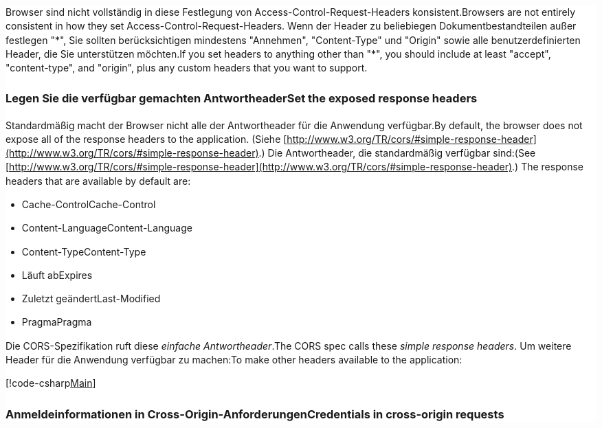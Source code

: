 <span data-ttu-id="5323a-177">Browser sind nicht vollständig in diese Festlegung von Access-Control-Request-Headers konsistent.</span><span class="sxs-lookup"><span data-stu-id="5323a-177">Browsers are not entirely consistent in how they set Access-Control-Request-Headers.</span></span> <span data-ttu-id="5323a-178">Wenn der Header zu beliebiegen Dokumentbestandteilen außer festlegen "\*", Sie sollten berücksichtigen mindestens "Annehmen", "Content-Type" und "Origin" sowie alle benutzerdefinierten Header, die Sie unterstützen möchten.</span><span class="sxs-lookup"><span data-stu-id="5323a-178">If you set headers to anything other than "\*", you should include at least "accept", "content-type", and "origin", plus any custom headers that you want to support.</span></span>

### <a name="set-the-exposed-response-headers"></a><span data-ttu-id="5323a-179">Legen Sie die verfügbar gemachten Antwortheader</span><span class="sxs-lookup"><span data-stu-id="5323a-179">Set the exposed response headers</span></span>

<span data-ttu-id="5323a-180">Standardmäßig macht der Browser nicht alle der Antwortheader für die Anwendung verfügbar.</span><span class="sxs-lookup"><span data-stu-id="5323a-180">By default, the browser does not expose all of the response headers to the application.</span></span> <span data-ttu-id="5323a-181">(Siehe [http://www.w3.org/TR/cors/#simple-response-header](http://www.w3.org/TR/cors/#simple-response-header).) Die Antwortheader, die standardmäßig verfügbar sind:</span><span class="sxs-lookup"><span data-stu-id="5323a-181">(See [http://www.w3.org/TR/cors/#simple-response-header](http://www.w3.org/TR/cors/#simple-response-header).) The response headers that are available by default are:</span></span>

* <span data-ttu-id="5323a-182">Cache-Control</span><span class="sxs-lookup"><span data-stu-id="5323a-182">Cache-Control</span></span>

* <span data-ttu-id="5323a-183">Content-Language</span><span class="sxs-lookup"><span data-stu-id="5323a-183">Content-Language</span></span>

* <span data-ttu-id="5323a-184">Content-Type</span><span class="sxs-lookup"><span data-stu-id="5323a-184">Content-Type</span></span>

* <span data-ttu-id="5323a-185">Läuft ab</span><span class="sxs-lookup"><span data-stu-id="5323a-185">Expires</span></span>

* <span data-ttu-id="5323a-186">Zuletzt geändert</span><span class="sxs-lookup"><span data-stu-id="5323a-186">Last-Modified</span></span>

* <span data-ttu-id="5323a-187">Pragma</span><span class="sxs-lookup"><span data-stu-id="5323a-187">Pragma</span></span>

<span data-ttu-id="5323a-188">Die CORS-Spezifikation ruft diese *einfache Antwortheader*.</span><span class="sxs-lookup"><span data-stu-id="5323a-188">The CORS spec calls these *simple response headers*.</span></span> <span data-ttu-id="5323a-189">Um weitere Header für die Anwendung verfügbar zu machen:</span><span class="sxs-lookup"><span data-stu-id="5323a-189">To make other headers available to the application:</span></span>

[!code-csharp[Main](cors/sample/CorsExample4/Startup.cs?range=71-76)]

### <a name="credentials-in-cross-origin-requests"></a><span data-ttu-id="5323a-190">Anmeldeinformationen in Cross-Origin-Anforderungen</span><span class="sxs-lookup"><span data-stu-id="5323a-190">Credentials in cross-origin requests</span></span>
